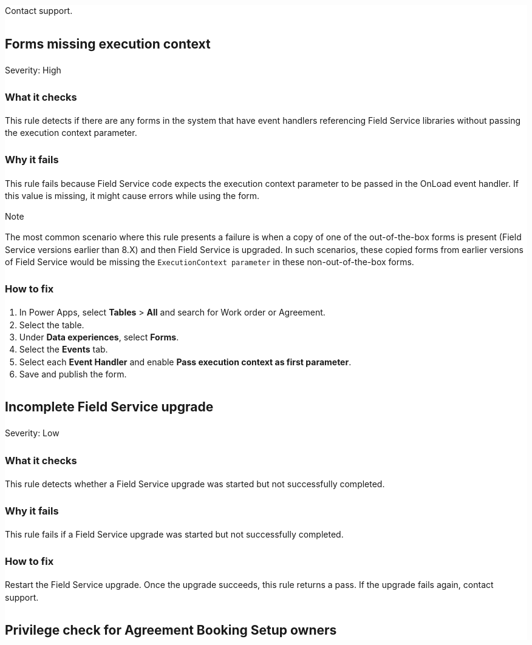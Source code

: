 Contact support.


## Forms missing execution context

Severity: High

### What it checks

This rule detects if there are any forms in the system that have event handlers referencing Field Service libraries without passing the execution context parameter.

### Why it fails

This rule fails because Field Service code expects the execution context parameter to be passed in the OnLoad event handler. If this value is missing, it might cause errors while using the form.

> [!Note]
> The most common scenario where this rule presents a failure is when a copy of one of the out-of-the-box forms is present (Field Service versions earlier than 8.X) and then Field Service is upgraded. In such scenarios, these copied forms from earlier versions of Field Service would be missing the `ExecutionContext parameter` in these non-out-of-the-box forms.

### How to fix

1. In Power Apps, select **Tables** > **All** and search for Work order or Agreement.
1. Select the table.
1. Under **Data experiences**, select **Forms**.
1. Select the **Events** tab.
1. Select each **Event Handler** and enable **Pass execution context as first parameter**.
1. Save and publish the form.

## Incomplete Field Service upgrade

Severity: Low

### What it checks

This rule detects whether a Field Service upgrade was started but not successfully completed.

### Why it fails

This rule fails if a Field Service upgrade was started but not successfully completed.

### How to fix

Restart the Field Service upgrade. Once the upgrade succeeds, this rule returns a pass. If the upgrade fails again, contact support.



## Privilege check for Agreement Booking Setup owners

